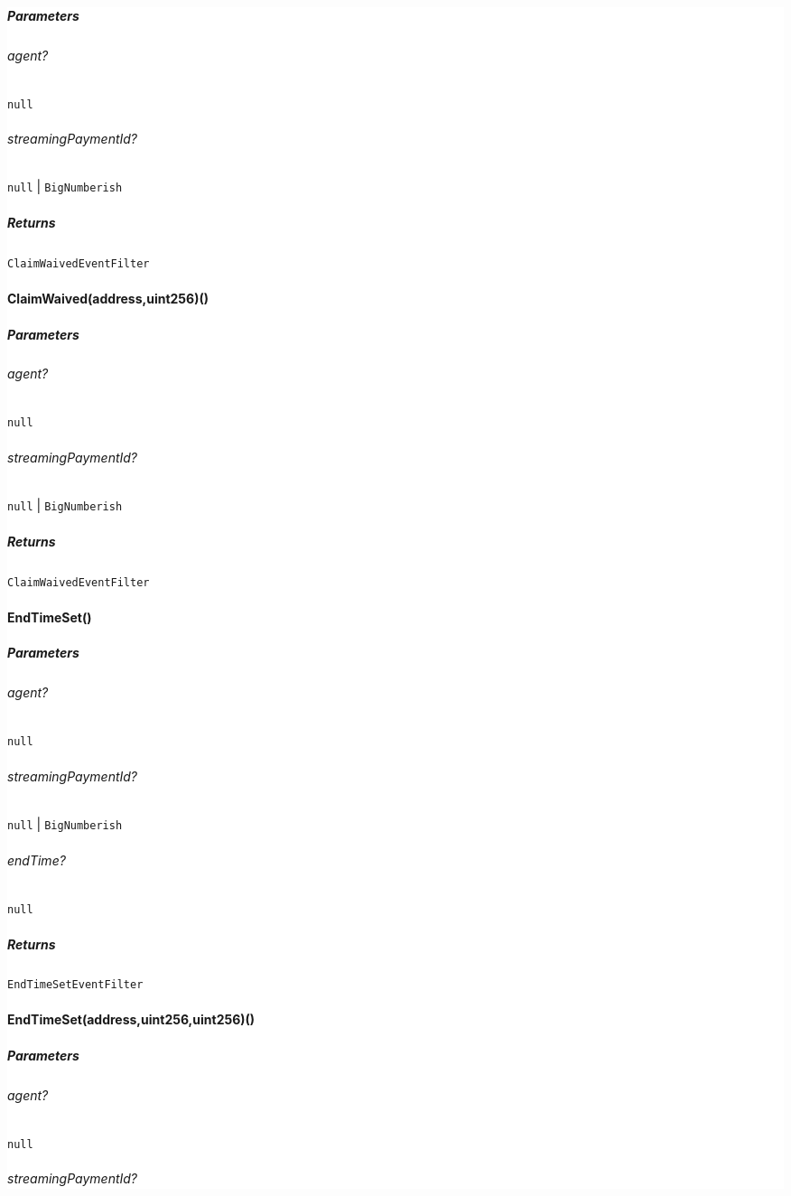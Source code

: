 ##### Parameters

###### agent?

`null`

###### streamingPaymentId?

`null` | `BigNumberish`

##### Returns

`ClaimWaivedEventFilter`

#### ClaimWaived(address,uint256)()

##### Parameters

###### agent?

`null`

###### streamingPaymentId?

`null` | `BigNumberish`

##### Returns

`ClaimWaivedEventFilter`

#### EndTimeSet()

##### Parameters

###### agent?

`null`

###### streamingPaymentId?

`null` | `BigNumberish`

###### endTime?

`null`

##### Returns

`EndTimeSetEventFilter`

#### EndTimeSet(address,uint256,uint256)()

##### Parameters

###### agent?

`null`

###### streamingPaymentId?
